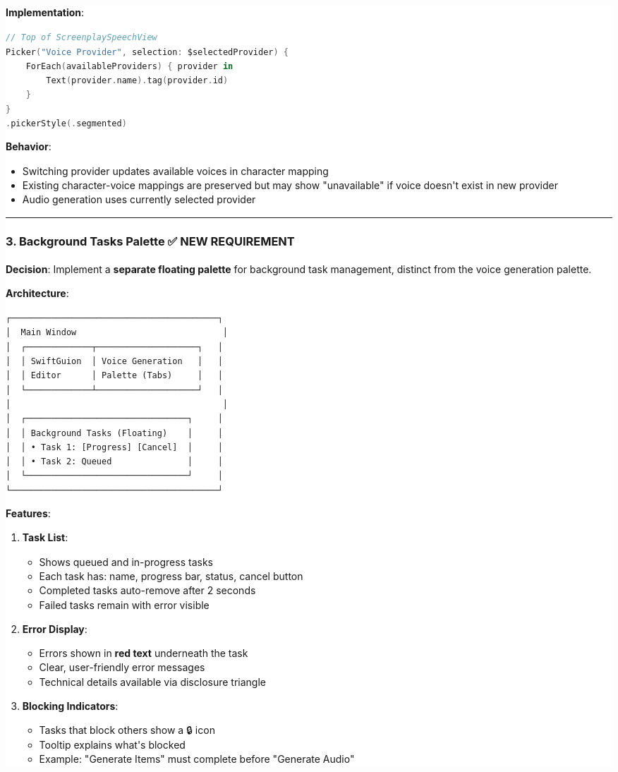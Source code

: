 **Implementation**:
```swift
// Top of ScreenplaySpeechView
Picker("Voice Provider", selection: $selectedProvider) {
    ForEach(availableProviders) { provider in
        Text(provider.name).tag(provider.id)
    }
}
.pickerStyle(.segmented)
```

**Behavior**:
- Switching provider updates available voices in character mapping
- Existing character-voice mappings are preserved but may show "unavailable" if voice doesn't exist in new provider
- Audio generation uses currently selected provider

---

### 3. Background Tasks Palette ✅ NEW REQUIREMENT

**Decision**: Implement a **separate floating palette** for background task management, distinct from the voice generation palette.

**Architecture**:
```
┌─────────────────────────────────────────┐
│  Main Window                             │
│  ┌─────────────┬────────────────────┐   │
│  │ SwiftGuion  │ Voice Generation   │   │
│  │ Editor      │ Palette (Tabs)     │   │
│  └─────────────┴────────────────────┘   │
│                                          │
│  ┌────────────────────────────────┐     │
│  │ Background Tasks (Floating)    │     │
│  │ • Task 1: [Progress] [Cancel]  │     │
│  │ • Task 2: Queued               │     │
│  └────────────────────────────────┘     │
└─────────────────────────────────────────┘
```

**Features**:
1. **Task List**:
   - Shows queued and in-progress tasks
   - Each task has: name, progress bar, status, cancel button
   - Completed tasks auto-remove after 2 seconds
   - Failed tasks remain with error visible

2. **Error Display**:
   - Errors shown in **red text** underneath the task
   - Clear, user-friendly error messages
   - Technical details available via disclosure triangle

3. **Blocking Indicators**:
   - Tasks that block others show a 🔒 icon
   - Tooltip explains what's blocked
   - Example: "Generate Items" must complete before "Generate Audio"
